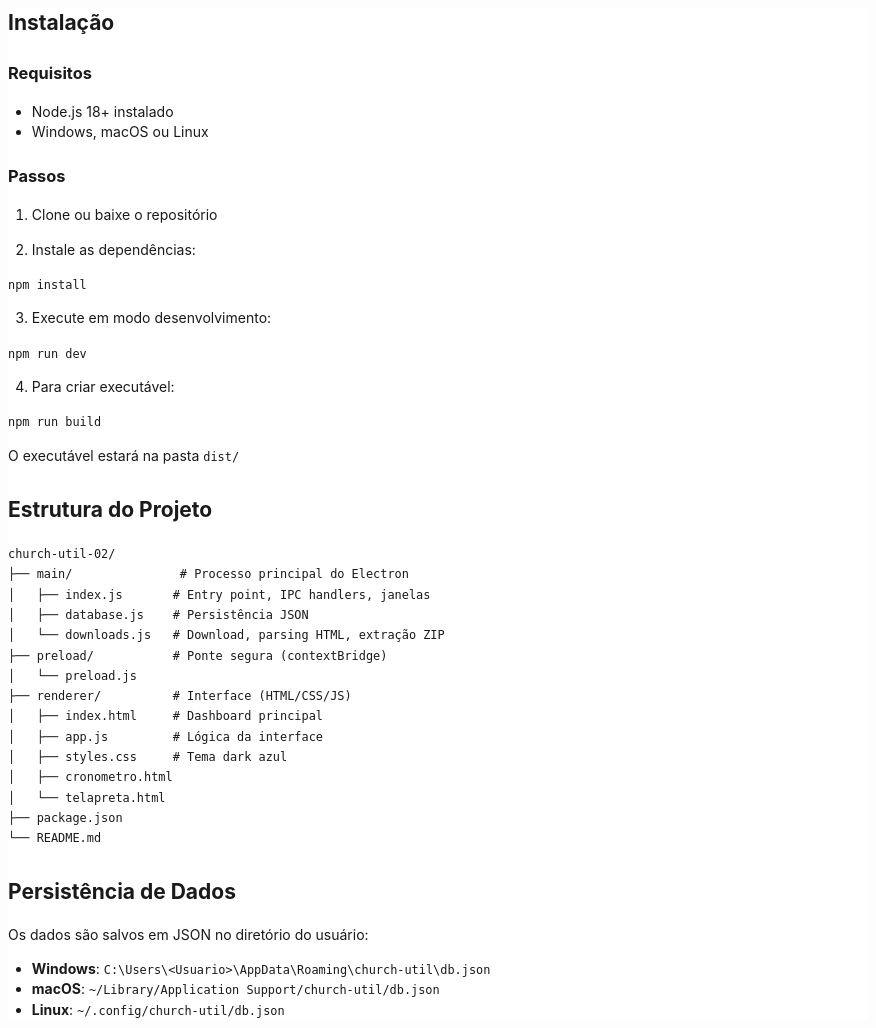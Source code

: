 ## Instalação

### Requisitos
- Node.js 18+ instalado
- Windows, macOS ou Linux

### Passos

1. Clone ou baixe o repositório

2. Instale as dependências:
```bash
npm install
```

3. Execute em modo desenvolvimento:
```bash
npm run dev
```

4. Para criar executável:
```bash
npm run build
```
O executável estará na pasta `dist/`

## Estrutura do Projeto

```
church-util-02/
├── main/               # Processo principal do Electron
│   ├── index.js       # Entry point, IPC handlers, janelas
│   ├── database.js    # Persistência JSON
│   └── downloads.js   # Download, parsing HTML, extração ZIP
├── preload/           # Ponte segura (contextBridge)
│   └── preload.js
├── renderer/          # Interface (HTML/CSS/JS)
│   ├── index.html     # Dashboard principal
│   ├── app.js         # Lógica da interface
│   ├── styles.css     # Tema dark azul
│   ├── cronometro.html
│   └── telapreta.html
├── package.json
└── README.md
```

## Persistência de Dados

Os dados são salvos em JSON no diretório do usuário:
- **Windows**: `C:\Users\<Usuario>\AppData\Roaming\church-util\db.json`
- **macOS**: `~/Library/Application Support/church-util/db.json`
- **Linux**: `~/.config/church-util/db.json`
